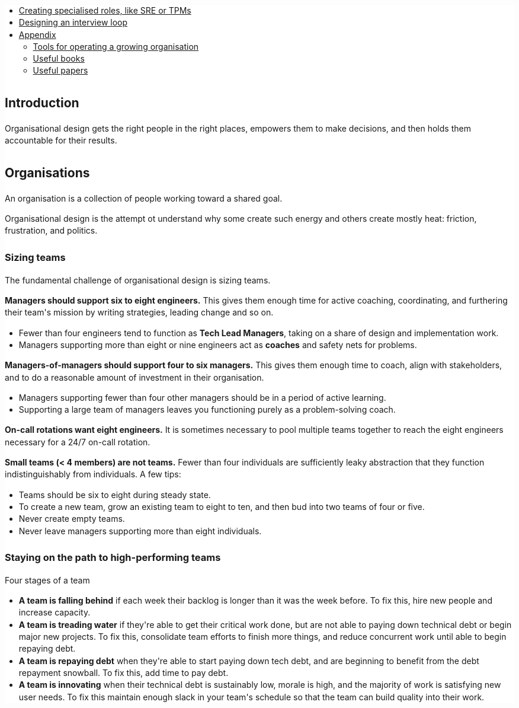   - [Creating specialised roles, like SRE or TPMs](#creating-specialised-roles-like-sre-or-tpms)
  - [Designing an interview loop](#designing-an-interview-loop)
- [Appendix](#appendix)
  - [Tools for operating a growing organisation](#tools-for-operating-a-growing-organisation)
  - [Useful books](#useful-books)
  - [Useful papers](#useful-papers)

## Introduction

Organisational design gets the right people in the right places, empowers them to make decisions, and then holds them accountable for their results.

## Organisations

An organisation is a collection of people working toward a shared goal.

Organisational design is the attempt ot understand why some create such energy and others create mostly heat: friction, frustration, and politics.

### Sizing teams

The fundamental challenge of organisational design is sizing teams.

**Managers should support six to eight engineers.** This gives them enough time for active coaching, coordinating, and furthering their team's mission by writing strategies, leading change and so on.
  * Fewer than four engineers tend to function as **Tech Lead Managers**, taking on a share of design and implementation work.
  * Managers supporting more than eight or nine engineers act as **coaches** and safety nets for problems.

**Managers-of-managers should support four to six managers.** This gives them enough time to coach, align with stakeholders, and to do a reasonable amount of investment in their organisation.
  * Managers supporting fewer than four other managers should be in a period of active learning.
  * Supporting a large team of managers leaves you functioning purely as a problem-solving coach.

**On-call rotations want eight engineers.** It is sometimes necessary to pool multiple teams together to reach the eight engineers necessary for a 24/7 on-call rotation.

**Small teams (< 4 members) are not teams.** Fewer than four individuals are sufficiently leaky abstraction that they function indistinguishably from individuals.  A few tips:
* Teams should be six to eight during steady state.
* To create a new team, grow an existing team to eight to ten, and then bud into two teams of four or five.
* Never create empty teams.
* Never leave managers supporting more than eight individuals.

### Staying on the path to high-performing teams

Four stages of a team

* **A team is falling behind** if each week their backlog is longer than it was the week before. To fix this, hire new people and increase capacity.
* **A team is treading water** if they're able to get their critical work done, but are not able to paying down technical debt or begin major new projects. To fix this, consolidate team efforts to finish more things, and reduce concurrent work until able to begin repaying debt.
* **A team is repaying debt** when they're able to start paying down tech debt, and are beginning to benefit from the debt repayment snowball. To fix this, add time to pay debt.
* **A team is innovating** when their technical debt is sustainably low, morale is high, and the majority of work is satisfying new user needs. To fix this maintain enough slack in your team's schedule so that the team can build quality into their work.
